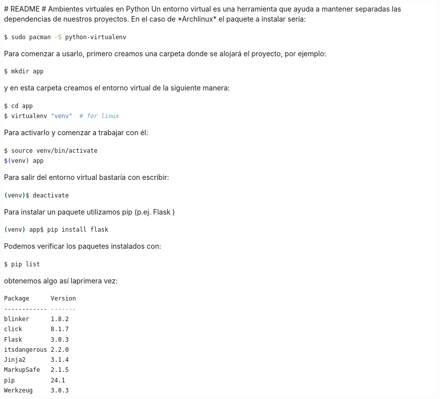 <link rel="stylesheet" href="https://cdnjs.cloudflare.com/ajax/libs/font-awesome/4.7.0/css/font-awesome.min.css">
# <i class="fa fa-file"></i> README
# Ambientes virtuales en Python
Un entorno virtual es una herramienta que ayuda a mantener separadas las dependencias de nuestros proyectos. En el caso de *Archlinux* el paquete a
instalar sería:

```bash
$ sudo pacman -S python-virtualenv
```

Para comenzar a usarlo, primero creamos una carpeta donde se alojará el proyecto, por ejemplo:

```bash
$ mkdir app
```

y en esta carpeta creamos el entorno virtual de la siguiente manera:

```bash
$ cd app
$ virtualenv "venv"  # for linux
```

Para activarlo y comenzar a trabajar con él:

```bash
$ source venv/bin/activate
$(venv) app
```

Para salir del entorno virtual bastaría con escribir:

```bash
(venv)$ deactivate
```
Para instalar un paquete utilizamos pip (p.ej. Flask )
```bash
(venv) app$ pip install flask
```

Podemos verificar los paquetes instalados con:

```bash
$ pip list
```

obtenemos algo así laprimera vez:

```bash
Package      Version                                                                           
------------ -------                                                                            
blinker      1.8.2                                                                                                          
click        8.1.7                                                                                                                                                       
Flask        3.0.3                                                                                                                                                       
itsdangerous 2.2.0
Jinja2       3.1.4
MarkupSafe   2.1.5
pip          24.1
Werkzeug     3.0.3 
```  
